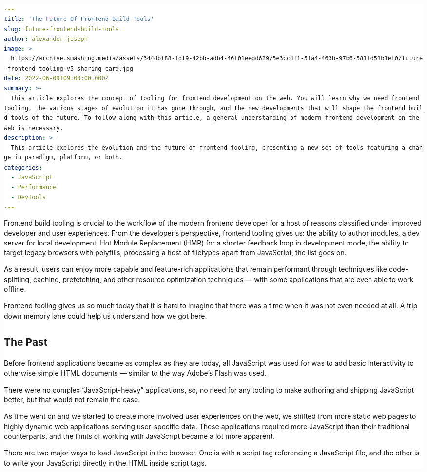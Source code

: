 ```yaml
---
title: 'The Future Of Frontend Build Tools'
slug: future-frontend-build-tools
author: alexander-joseph
image: >-
  https://archive.smashing.media/assets/344dbf88-fdf9-42bb-adb4-46f01eedd629/5e3cc4f1-5fa4-463b-97b6-581fd51b1ef0/future-frontend-tooling-v5-sharing-card.jpg
date: 2022-06-09T09:00:00.000Z
summary: >-
  This article explores the concept of tooling for frontend development on the web. You will learn why we need frontend tooling, the various stages of evolution it has gone through, and the new developments that will shape the frontend build tools of the future. To follow along with this article, a general understanding of modern frontend development on the web is necessary.
description: >-
  This article explores the evolution and the future of frontend tooling, presenting a new set of tools featuring a change in paradigm, platform, or both.
categories:
  - JavaScript
  - Performance
  - DevTools
---
```


Frontend build tooling is crucial to the workflow of the modern frontend developer for a host of reasons classified under improved developer and user experiences. From the developer’s perspective, frontend tooling gives us: the ability to author modules, a dev server for local development, Hot Module Replacement (HMR) for a shorter feedback loop in development mode, the ability to target legacy browsers with polyfills, processing a host of filetypes apart from JavaScript, the list goes on. 

As a result, users can enjoy more capable and feature-rich applications that remain performant through techniques like code-splitting, caching, prefetching, and other resource optimization techniques &mdash; with some applications that are even able to work offline.

Frontend tooling gives us so much today that it is hard to imagine that there was a time when it was not even needed at all. A trip down memory lane could help us understand how we got here.

## The Past

Before frontend applications became as complex as they are today, all JavaScript was used for was to add basic interactivity to otherwise simple HTML documents &mdash; similar to the way Adobe’s Flash was used. 

There were no complex “JavaScript-heavy” applications, so, no need for any tooling to make authoring and shipping JavaScript better, but that would not remain the case. 

As time went on and we started to create more involved user experiences on the web, we shifted from more static web pages to highly dynamic web applications serving user-specific data. These applications required more JavaScript than their traditional counterparts, and the limits of working with JavaScript became a lot more apparent.

There are two major ways to load JavaScript in the browser. One is with a script tag referencing a JavaScript file, and the other is to write your JavaScript directly in the HTML inside script tags.

